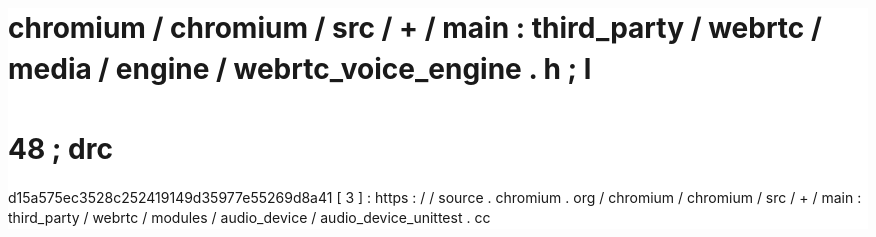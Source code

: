 chromium
/
chromium
/
src
/
+
/
main
:
third_party
/
webrtc
/
media
/
engine
/
webrtc_voice_engine
.
h
;
l
=
48
;
drc
=
d15a575ec3528c252419149d35977e55269d8a41
[
3
]
:
https
:
/
/
source
.
chromium
.
org
/
chromium
/
chromium
/
src
/
+
/
main
:
third_party
/
webrtc
/
modules
/
audio_device
/
audio_device_unittest
.
cc